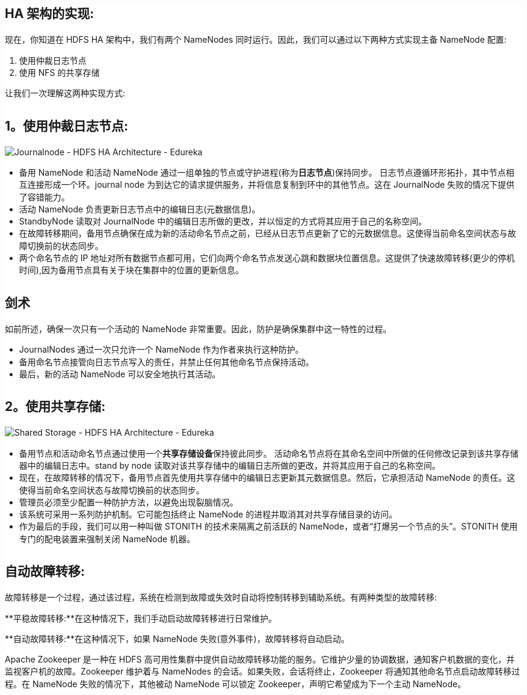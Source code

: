 ## **HA 架构的实现:**

现在，你知道在 HDFS HA 架构中，我们有两个 NameNodes 同时运行。因此，我们可以通过以下两种方式实现主备 NameNode 配置:

1.  使用仲裁日志节点
2.  使用 NFS 的共享存储

让我们一次理解这两种实现方式:

## **1。使用仲裁日志节点:**

![Journalnode - HDFS HA Architecture - Edureka](../Images/0f48edee0feaae433d5d81c0a624016e.png)

*   备用 NameNode 和活动 NameNode 通过一组单独的节点或守护进程(称为**日志节点**)保持同步。 日志节点遵循环形拓扑，其中节点相互连接形成一个环。journal node 为到达它的请求提供服务，并将信息复制到环中的其他节点。这在 JournalNode 失败的情况下提供了容错能力。
*   活动 NameNode 负责更新日志节点中的编辑日志(元数据信息)。
*   StandbyNode 读取对 JournalNode 中的编辑日志所做的更改，并以恒定的方式将其应用于自己的名称空间。
*   在故障转移期间，备用节点确保在成为新的活动命名节点之前，已经从日志节点更新了它的元数据信息。这使得当前命名空间状态与故障切换前的状态同步。
*   两个命名节点的 IP 地址对所有数据节点都可用，它们向两个命名节点发送心跳和数据块位置信息。这提供了快速故障转移(更少的停机时间),因为备用节点具有关于块在集群中的位置的更新信息。

## 剑术

如前所述，确保一次只有一个活动的 NameNode 非常重要。因此，防护是确保集群中这一特性的过程。

*   JournalNodes 通过一次只允许一个 NameNode 作为作者来执行这种防护。
*   备用命名节点接管向日志节点写入的责任，并禁止任何其他命名节点保持活动。
*   最后，新的活动 NameNode 可以安全地执行其活动。

## **2。使用共享存储:**

![Shared Storage - HDFS HA Architecture - Edureka](../Images/0597500c107c7765c2c185b37422907e.png)

*   备用节点和活动命名节点通过使用一个**共享存储设备**保持彼此同步。 活动命名节点将在其命名空间中所做的任何修改记录到该共享存储器中的编辑日志中。stand by node 读取对该共享存储中的编辑日志所做的更改，并将其应用于自己的名称空间。
*   现在，在故障转移的情况下，备用节点首先使用共享存储中的编辑日志更新其元数据信息。然后，它承担活动 NameNode 的责任。这使得当前命名空间状态与故障切换前的状态同步。
*   管理员必须至少配置一种防护方法，以避免出现裂脑情况。
*   该系统可采用一系列防护机制。它可能包括终止 NameNode 的进程并取消其对共享存储目录的访问。
*   作为最后的手段，我们可以用一种叫做 STONITH 的技术来隔离之前活跃的 NameNode，或者“打爆另一个节点的头”。STONITH 使用专门的配电装置来强制关闭 NameNode 机器。

## **自动故障转移:**

故障转移是一个过程，通过该过程，系统在检测到故障或失效时自动将控制转移到辅助系统。有两种类型的故障转移:

**平稳故障转移:**在这种情况下，我们手动启动故障转移进行日常维护。

**自动故障转移:**在这种情况下，如果 NameNode 失败(意外事件)，故障转移将自动启动。

Apache Zookeeper 是一种在 HDFS 高可用性集群中提供自动故障转移功能的服务。它维护少量的协调数据，通知客户机数据的变化，并监视客户机的故障。Zookeeper 维护着与 NameNodes 的会话。如果失败，会话将终止，Zookeeper 将通知其他命名节点启动故障转移过程。在 NameNode 失败的情况下，其他被动 NameNode 可以锁定 Zookeeper，声明它希望成为下一个主动 NameNode。

